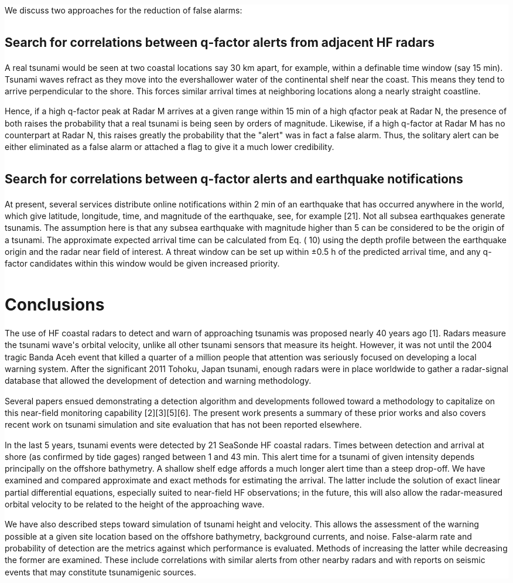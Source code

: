 We discuss two approaches for the reduction of false alarms:

## Search for correlations between q-factor alerts from adjacent HF radars

A real tsunami would be seen at two coastal locations say 30 km apart, for example, within a definable time window (say 15 min). Tsunami waves refract as they move into the evershallower water of the continental shelf near the coast. This means they tend to arrive perpendicular to the shore. This forces similar arrival times at neighboring locations along a nearly straight coastline.

Hence, if a high q-factor peak at Radar M arrives at a given range within 15 min of a high qfactor peak at Radar N, the presence of both raises the probability that a real tsunami is being seen by orders of magnitude. Likewise, if a high q-factor at Radar M has no counterpart at Radar N, this raises greatly the probability that the "alert" was in fact a false alarm. Thus, the solitary alert can be either eliminated as a false alarm or attached a flag to give it a much lower credibility.

## Search for correlations between q-factor alerts and earthquake notifications

At present, several services distribute online notifications within 2 min of an earthquake that has occurred anywhere in the world, which give latitude, longitude, time, and magnitude of the earthquake, see, for example [21]. Not all subsea earthquakes generate tsunamis. The assumption here is that any subsea earthquake with magnitude higher than 5 can be considered to be the origin of a tsunami. The approximate expected arrival time can be calculated from Eq. ( 10) using the depth profile between the earthquake origin and the radar near field of interest. A threat window can be set up within ±0.5 h of the predicted arrival time, and any q-factor candidates within this window would be given increased priority.

# Conclusions

The use of HF coastal radars to detect and warn of approaching tsunamis was proposed nearly 40 years ago [1]. Radars measure the tsunami wave's orbital velocity, unlike all other tsunami sensors that measure its height. However, it was not until the 2004 tragic Banda Aceh event that killed a quarter of a million people that attention was seriously focused on developing a local warning system. After the significant 2011 Tohoku, Japan tsunami, enough radars were in place worldwide to gather a radar-signal database that allowed the development of detection and warning methodology.

Several papers ensued demonstrating a detection algorithm and developments followed toward a methodology to capitalize on this near-field monitoring capability [2][3][5][6]. The present work presents a summary of these prior works and also covers recent work on tsunami simulation and site evaluation that has not been reported elsewhere.

In the last 5 years, tsunami events were detected by 21 SeaSonde HF coastal radars. Times between detection and arrival at shore (as confirmed by tide gages) ranged between 1 and 43 min. This alert time for a tsunami of given intensity depends principally on the offshore bathymetry. A shallow shelf edge affords a much longer alert time than a steep drop-off. We have examined and compared approximate and exact methods for estimating the arrival. The latter include the solution of exact linear partial differential equations, especially suited to near-field HF observations; in the future, this will also allow the radar-measured orbital velocity to be related to the height of the approaching wave.

We have also described steps toward simulation of tsunami height and velocity. This allows the assessment of the warning possible at a given site location based on the offshore bathymetry, background currents, and noise. False-alarm rate and probability of detection are the metrics against which performance is evaluated. Methods of increasing the latter while decreasing the former are examined. These include correlations with similar alerts from other nearby radars and with reports on seismic events that may constitute tsunamigenic sources.
